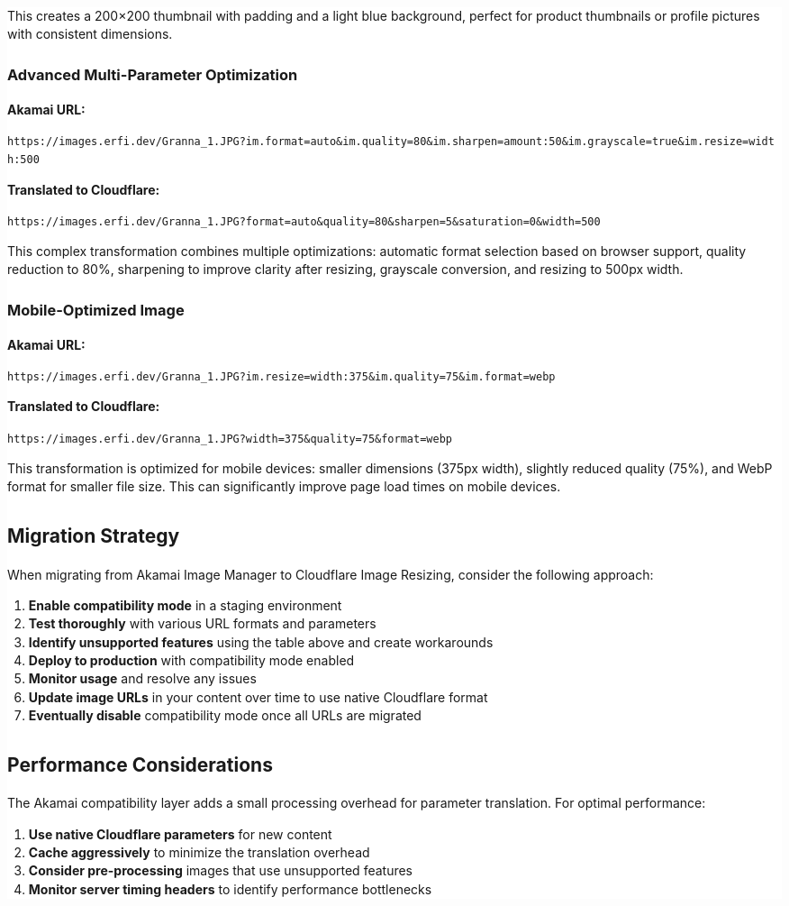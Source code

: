 This creates a 200×200 thumbnail with padding and a light blue background, perfect for product thumbnails or profile pictures with consistent dimensions.

### Advanced Multi-Parameter Optimization

**Akamai URL:**
```
https://images.erfi.dev/Granna_1.JPG?im.format=auto&im.quality=80&im.sharpen=amount:50&im.grayscale=true&im.resize=width:500
```

**Translated to Cloudflare:**
```
https://images.erfi.dev/Granna_1.JPG?format=auto&quality=80&sharpen=5&saturation=0&width=500
```

This complex transformation combines multiple optimizations: automatic format selection based on browser support, quality reduction to 80%, sharpening to improve clarity after resizing, grayscale conversion, and resizing to 500px width.

### Mobile-Optimized Image

**Akamai URL:**
```
https://images.erfi.dev/Granna_1.JPG?im.resize=width:375&im.quality=75&im.format=webp
```

**Translated to Cloudflare:**
```
https://images.erfi.dev/Granna_1.JPG?width=375&quality=75&format=webp
```

This transformation is optimized for mobile devices: smaller dimensions (375px width), slightly reduced quality (75%), and WebP format for smaller file size. This can significantly improve page load times on mobile devices.

## Migration Strategy

When migrating from Akamai Image Manager to Cloudflare Image Resizing, consider the following approach:

1. **Enable compatibility mode** in a staging environment
2. **Test thoroughly** with various URL formats and parameters
3. **Identify unsupported features** using the table above and create workarounds
4. **Deploy to production** with compatibility mode enabled
5. **Monitor usage** and resolve any issues
6. **Update image URLs** in your content over time to use native Cloudflare format
7. **Eventually disable** compatibility mode once all URLs are migrated

## Performance Considerations

The Akamai compatibility layer adds a small processing overhead for parameter translation. For optimal performance:

1. **Use native Cloudflare parameters** for new content
2. **Cache aggressively** to minimize the translation overhead
3. **Consider pre-processing** images that use unsupported features
4. **Monitor server timing headers** to identify performance bottlenecks
